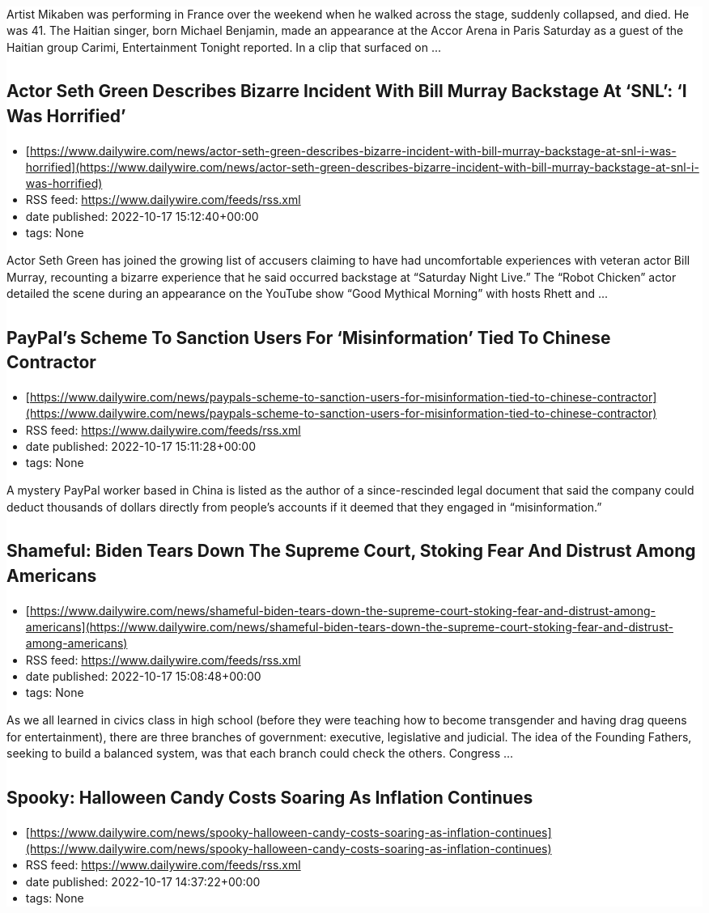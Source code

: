 Artist Mikaben was performing in France over the weekend when he walked across the stage, suddenly collapsed, and died. He was 41. The Haitian singer, born Michael Benjamin, made an appearance at the Accor Arena in Paris Saturday as a guest of the Haitian group Carimi, Entertainment Tonight reported. In a clip that surfaced on ...

## Actor Seth Green Describes Bizarre Incident With Bill Murray Backstage At ‘SNL’: ‘I Was Horrified’
 - [https://www.dailywire.com/news/actor-seth-green-describes-bizarre-incident-with-bill-murray-backstage-at-snl-i-was-horrified](https://www.dailywire.com/news/actor-seth-green-describes-bizarre-incident-with-bill-murray-backstage-at-snl-i-was-horrified)
 - RSS feed: https://www.dailywire.com/feeds/rss.xml
 - date published: 2022-10-17 15:12:40+00:00
 - tags: None

Actor Seth Green has joined the growing list of accusers claiming to have had uncomfortable experiences with veteran actor Bill Murray, recounting a bizarre experience that he said occurred backstage at &#8220;Saturday Night Live.&#8221; The &#8220;Robot Chicken&#8221; actor detailed the scene during an appearance on the YouTube show &#8220;Good Mythical Morning&#8221; with hosts Rhett and ...

## PayPal’s Scheme To Sanction Users For ‘Misinformation’ Tied To Chinese Contractor
 - [https://www.dailywire.com/news/paypals-scheme-to-sanction-users-for-misinformation-tied-to-chinese-contractor](https://www.dailywire.com/news/paypals-scheme-to-sanction-users-for-misinformation-tied-to-chinese-contractor)
 - RSS feed: https://www.dailywire.com/feeds/rss.xml
 - date published: 2022-10-17 15:11:28+00:00
 - tags: None

A mystery PayPal worker based in China is listed as the author of a since-rescinded legal document that said the company could deduct thousands of dollars directly from people&#8217;s accounts if it deemed that they engaged in &#8220;misinformation.&#8221;

## Shameful: Biden Tears Down The Supreme Court, Stoking Fear And Distrust Among Americans
 - [https://www.dailywire.com/news/shameful-biden-tears-down-the-supreme-court-stoking-fear-and-distrust-among-americans](https://www.dailywire.com/news/shameful-biden-tears-down-the-supreme-court-stoking-fear-and-distrust-among-americans)
 - RSS feed: https://www.dailywire.com/feeds/rss.xml
 - date published: 2022-10-17 15:08:48+00:00
 - tags: None

As we all learned in civics class in high school (before they were teaching how to become transgender and having drag queens for entertainment), there are three branches of government: executive, legislative and judicial. The idea of the Founding Fathers, seeking to build a balanced system, was that each branch could check the others. Congress ...

## Spooky: Halloween Candy Costs Soaring As Inflation Continues
 - [https://www.dailywire.com/news/spooky-halloween-candy-costs-soaring-as-inflation-continues](https://www.dailywire.com/news/spooky-halloween-candy-costs-soaring-as-inflation-continues)
 - RSS feed: https://www.dailywire.com/feeds/rss.xml
 - date published: 2022-10-17 14:37:22+00:00
 - tags: None
